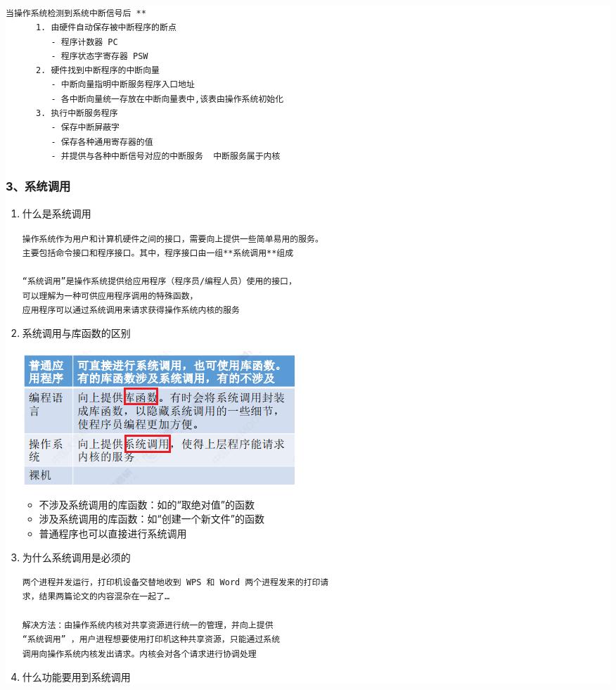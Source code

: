    ```properties
   当操作系统检测到系统中断信号后 **
         1. 由硬件自动保存被中断程序的断点
            - 程序计数器 PC
            - 程序状态字寄存器 PSW
         2. 硬件找到中断程序的中断向量
            - 中断向量指明中断服务程序入口地址
            - 各中断向量统一存放在中断向量表中,该表由操作系统初始化
         3. 执行中断服务程序
            - 保存中断屏蔽字
            - 保存各种通用寄存器的值
            - 并提供与各种中断信号对应的中断服务  中断服务属于内核
   ```

### 3、系统调用

1. 什么是系统调用

   ```properties
   操作系统作为用户和计算机硬件之间的接口，需要向上提供一些简单易用的服务。
   主要包括命令接口和程序接口。其中，程序接口由一组**系统调用**组成

   “系统调用”是操作系统提供给应用程序（程序员/编程人员）使用的接口，
   可以理解为一种可供应用程序调用的特殊函数，
   应用程序可以通过系统调用来请求获得操作系统内核的服务
   ```
2. 系统调用与库函数的区别

   ![img.png](assets/img_2.png)

   - 不涉及系统调用的库函数：如的“取绝对值”的函数
   - 涉及系统调用的库函数：如“创建一个新文件”的函数
   - 普通程序也可以直接进行系统调用
3. 为什么系统调用是必须的

   ```properties
   两个进程并发运行，打印机设备交替地收到 WPS 和 Word 两个进程发来的打印请
   求，结果两篇论文的内容混杂在一起了…

   解决方法：由操作系统内核对共享资源进行统一的管理，并向上提供
   “系统调用” ，用户进程想要使用打印机这种共享资源，只能通过系统
   调用向操作系统内核发出请求。内核会对各个请求进行协调处理
   ```
4. 什么功能要用到系统调用

